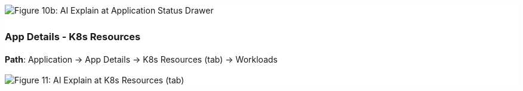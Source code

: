 ![Figure 10b: AI Explain at Application Status Drawer](https://devtron-public-asset.s3.us-east-2.amazonaws.com/images/kubernetes-resource-browser/devtron-intelligence/appstatus-drawer-explain2.jpg)

### App Details - K8s Resources

**Path**: Application → App Details → K8s Resources (tab) → Workloads

![Figure 11: AI Explain at K8s Resources (tab)](https://devtron-public-asset.s3.us-east-2.amazonaws.com/images/kubernetes-resource-browser/devtron-intelligence/app-workload-explain.jpg)











